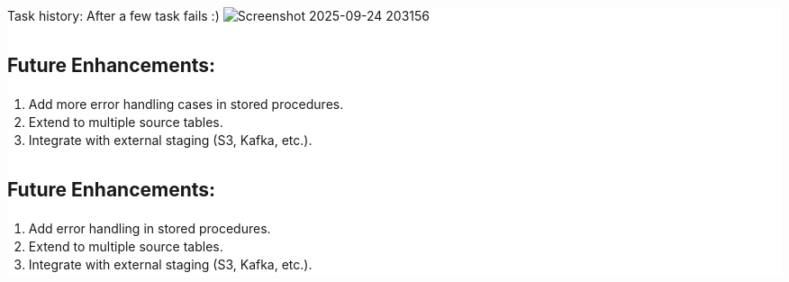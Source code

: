 Task history:
After a few task fails :)
<img width="1343" height="680" alt="Screenshot 2025-09-24 203156" src="https://github.com/user-attachments/assets/09f09156-73fa-48c5-bd34-797410a9a890" />

## Future Enhancements:
  1. Add more error handling cases in stored procedures.
  2. Extend to multiple source tables.
  3. Integrate with external staging (S3, Kafka, etc.).

## Future Enhancements:
  1. Add error handling in stored procedures.
  2. Extend to multiple source tables.
  3. Integrate with external staging (S3, Kafka, etc.).
